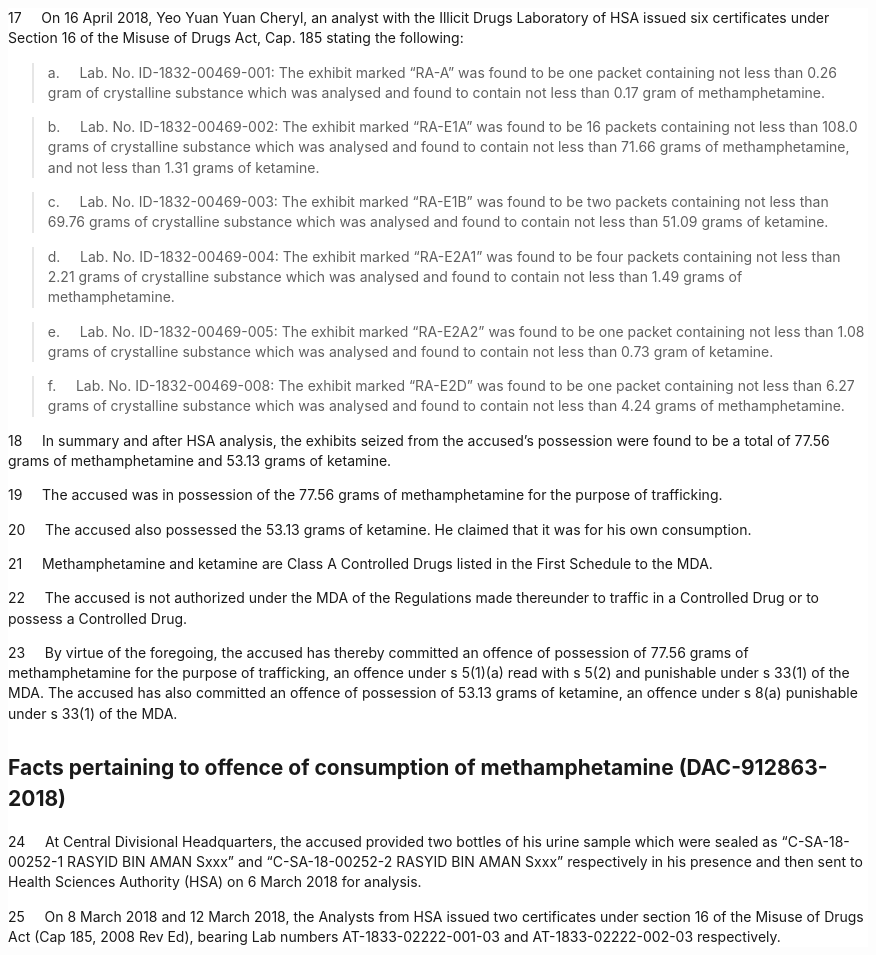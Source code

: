 17     On 16 April 2018, Yeo Yuan Yuan Cheryl, an analyst with the Illicit Drugs Laboratory of HSA issued six certificates under Section 16 of the Misuse of Drugs Act, Cap. 185 stating the following:

> a.     Lab. No. ID-1832-00469-001: The exhibit marked “RA-A” was found to be one packet containing not less than 0.26 gram of crystalline substance which was analysed and found to contain not less than 0.17 gram of methamphetamine.

> b.     Lab. No. ID-1832-00469-002: The exhibit marked “RA-E1A” was found to be 16 packets containing not less than 108.0 grams of crystalline substance which was analysed and found to contain not less than 71.66 grams of methamphetamine, and not less than 1.31 grams of ketamine.

> c.     Lab. No. ID-1832-00469-003: The exhibit marked “RA-E1B” was found to be two packets containing not less than 69.76 grams of crystalline substance which was analysed and found to contain not less than 51.09 grams of ketamine.

> d.     Lab. No. ID-1832-00469-004: The exhibit marked “RA-E2A1” was found to be four packets containing not less than 2.21 grams of crystalline substance which was analysed and found to contain not less than 1.49 grams of methamphetamine.

> e.     Lab. No. ID-1832-00469-005: The exhibit marked “RA-E2A2” was found to be one packet containing not less than 1.08 grams of crystalline substance which was analysed and found to contain not less than 0.73 gram of ketamine.

> f.     Lab. No. ID-1832-00469-008: The exhibit marked “RA-E2D” was found to be one packet containing not less than 6.27 grams of crystalline substance which was analysed and found to contain not less than 4.24 grams of methamphetamine.

18     In summary and after HSA analysis, the exhibits seized from the accused’s possession were found to be a total of 77.56 grams of methamphetamine and 53.13 grams of ketamine.

19     The accused was in possession of the 77.56 grams of methamphetamine for the purpose of trafficking.

20     The accused also possessed the 53.13 grams of ketamine. He claimed that it was for his own consumption.

21     Methamphetamine and ketamine are Class A Controlled Drugs listed in the First Schedule to the MDA.

22     The accused is not authorized under the MDA of the Regulations made thereunder to traffic in a Controlled Drug or to possess a Controlled Drug.

23     By virtue of the foregoing, the accused has thereby committed an offence of possession of 77.56 grams of methamphetamine for the purpose of trafficking, an offence under s 5(1)(a) read with s 5(2) and punishable under s 33(1) of the MDA. The accused has also committed an offence of possession of 53.13 grams of ketamine, an offence under s 8(a) punishable under s 33(1) of the MDA.

## Facts pertaining to offence of consumption of methamphetamine (DAC-912863-2018)

24     At Central Divisional Headquarters, the accused provided two bottles of his urine sample which were sealed as “C-SA-18-00252-1 RASYID BIN AMAN Sxxx” and “C-SA-18-00252-2 RASYID BIN AMAN Sxxx” respectively in his presence and then sent to Health Sciences Authority (HSA) on 6 March 2018 for analysis.

25     On 8 March 2018 and 12 March 2018, the Analysts from HSA issued two certificates under section 16 of the Misuse of Drugs Act (Cap 185, 2008 Rev Ed), bearing Lab numbers AT-1833-02222-001-03 and AT-1833-02222-002-03 respectively.
